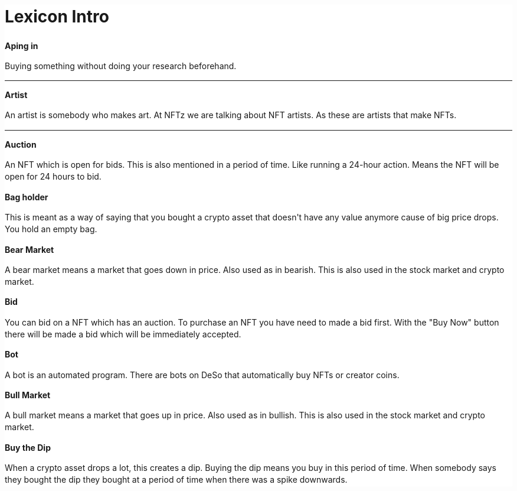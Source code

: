 # Lexicon Intro

**Aping in**&#x20;

Buying something without doing your research beforehand.&#x20;

****

**Artist**

An artist is somebody who makes art. At NFTz we are talking about NFT artists. As these are artists that make NFTs.&#x20;

****

**Auction**

An NFT which is open for bids. This is also mentioned in a period of time. Like running a 24-hour action. Means the NFT will be open for 24 hours to bid.&#x20;



**Bag holder**

This is meant as a way of saying that you bought a crypto asset that doesn't have any value anymore cause of big price drops. You hold an empty bag.&#x20;

&#x20;

**Bear Market**

A bear market means a market that goes down in price. Also used as in bearish. This is also used in the stock market and crypto market.&#x20;



**Bid**

You can bid on a NFT which has an auction. To purchase an NFT you have need to made a bid first. With the "Buy Now"  button there will be made a bid which will be immediately accepted.&#x20;



**Bot**

A bot is an automated program. There are bots on DeSo that automatically buy NFTs or creator coins.&#x20;



**Bull Market**

A bull market means a market that goes up in price. Also used as in bullish.  This is also used in the stock market and crypto market.&#x20;



**Buy the Dip**

When a crypto asset drops a lot, this creates a dip. Buying the dip means you buy in this period of time. When somebody says they bought the dip they bought at a period of time when there was a spike downwards.&#x20;
